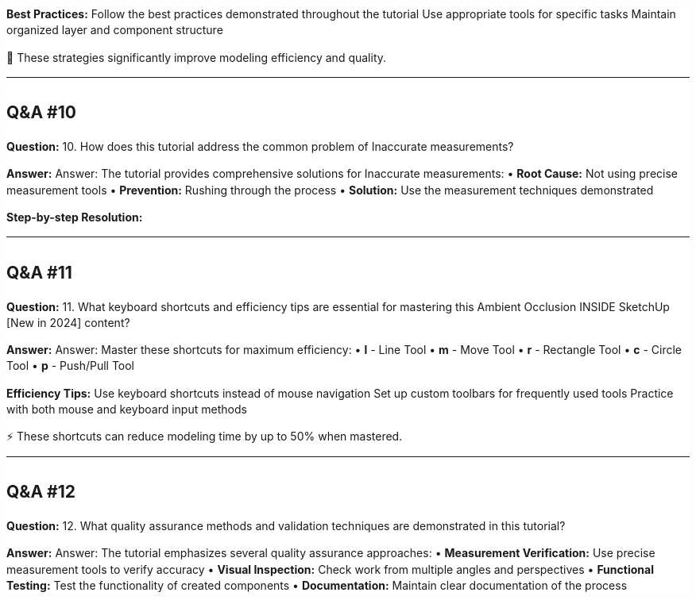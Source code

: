 **Best Practices:**
Follow the best practices demonstrated throughout the tutorial
Use appropriate tools for specific tasks
Maintain organized layer and component structure

🚀 These strategies significantly improve modeling efficiency and quality.

---

## Q&A #10

**Question:** 10. How does this tutorial address the common problem of Inaccurate measurements?

**Answer:** Answer:
The tutorial provides comprehensive solutions for Inaccurate measurements:
• **Root Cause:** Not using precise measurement tools
• **Prevention:** Rushing through the process
• **Solution:** Use the measurement techniques demonstrated

**Step-by-step Resolution:**

---

## Q&A #11

**Question:** 11. What keyboard shortcuts and efficiency tips are essential for mastering this Ambient Occlusion INSIDE SketchUp [New in 2024] content?

**Answer:** Answer:
Master these shortcuts for maximum efficiency:
• **l** - Line Tool
• **m** - Move Tool
• **r** - Rectangle Tool
• **c** - Circle Tool
• **p** - Push/Pull Tool

**Efficiency Tips:**
Use keyboard shortcuts instead of mouse navigation
Set up custom toolbars for frequently used tools
Practice with both mouse and keyboard input methods

⚡ These shortcuts can reduce modeling time by up to 50% when mastered.

---

## Q&A #12

**Question:** 12. What quality assurance methods and validation techniques are demonstrated in this tutorial?

**Answer:** Answer:
The tutorial emphasizes several quality assurance approaches:
• **Measurement Verification:** Use precise measurement tools to verify accuracy
• **Visual Inspection:** Check work from multiple angles and perspectives
• **Functional Testing:** Test the functionality of created components
• **Documentation:** Maintain clear documentation of the process
